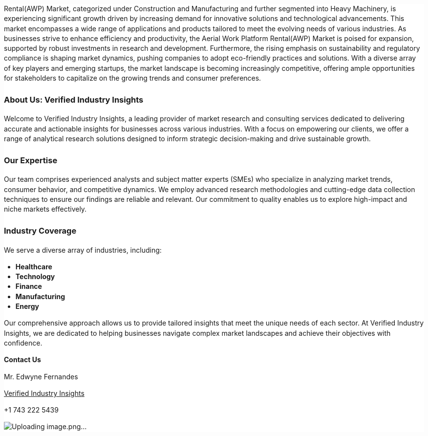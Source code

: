 Rental(AWP) Market, categorized under Construction and Manufacturing and further segmented into Heavy Machinery, is experiencing significant growth driven by increasing demand for innovative solutions and technological advancements. This market encompasses a wide range of applications and products tailored to meet the evolving needs of various industries. As businesses strive to enhance efficiency and productivity, the Aerial Work Platform Rental(AWP) Market is poised for expansion, supported by robust investments in research and development. Furthermore, the rising emphasis on sustainability and regulatory compliance is shaping market dynamics, pushing companies to adopt eco-friendly practices and solutions. With a diverse array of key players and emerging startups, the market landscape is becoming increasingly competitive, offering ample opportunities for stakeholders to capitalize on the growing trends and consumer preferences.</p><h3>About Us: Verified Industry Insights</h3><p>Welcome to Verified Industry Insights, a leading provider of market research and consulting services dedicated to delivering accurate and actionable insights for businesses across various industries. With a focus on empowering our clients, we offer a range of analytical research solutions designed to inform strategic decision-making and drive sustainable growth.</p><h3>Our Expertise</h3><p>Our team comprises experienced analysts and subject matter experts (SMEs) who specialize in analyzing market trends, consumer behavior, and competitive dynamics. We employ advanced research methodologies and cutting-edge data collection techniques to ensure our findings are reliable and relevant. Our commitment to quality enables us to explore high-impact and niche markets effectively.</p><h3>Industry Coverage</h3><p>We serve a diverse array of industries, including:</p><ul><li><strong>Healthcare</strong></li><li><strong>Technology</strong></li><li><strong>Finance</strong></li><li><strong>Manufacturing</strong></li><li><strong>Energy</strong></li></ul><p>Our comprehensive approach allows us to provide tailored insights that meet the unique needs of each sector. At Verified Industry Insights, we are dedicated to helping businesses navigate complex market landscapes and achieve their objectives with confidence.</p><p><strong>Contact Us</strong></p><p>Mr. Edwyne Fernandes</p><p><a href="https://www.verifiedindustryinsights.com/">Verified Industry Insights</a></p><p>+1 743 222 5439</p>
![Uploading image.png…]()
